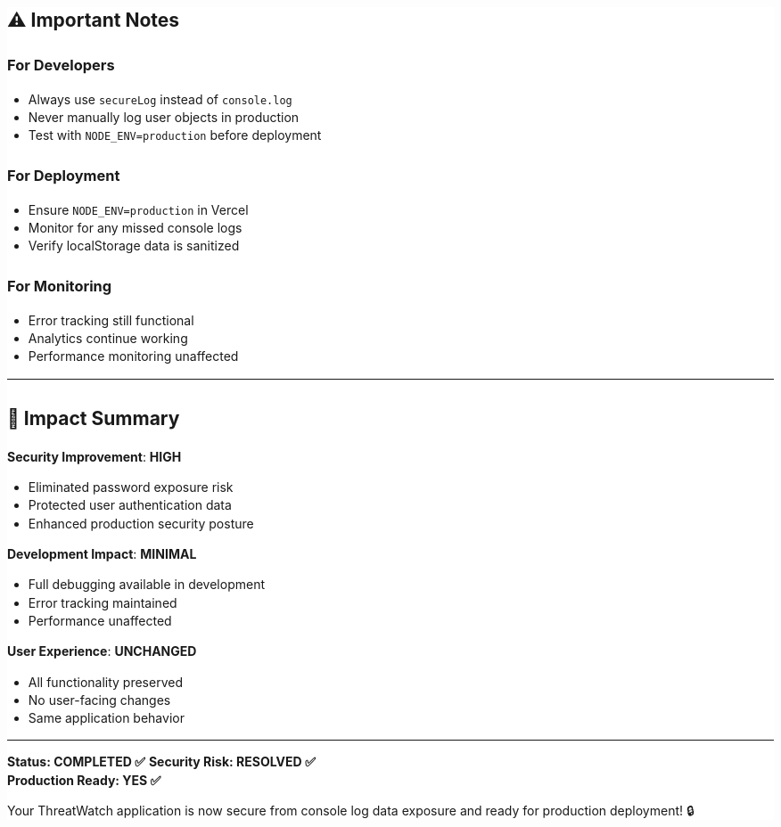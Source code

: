 
## ⚠️ **Important Notes**

### **For Developers**
- Always use `secureLog` instead of `console.log`
- Never manually log user objects in production
- Test with `NODE_ENV=production` before deployment

### **For Deployment**
- Ensure `NODE_ENV=production` in Vercel
- Monitor for any missed console logs
- Verify localStorage data is sanitized

### **For Monitoring**
- Error tracking still functional
- Analytics continue working
- Performance monitoring unaffected

---

## 🎯 **Impact Summary**

**Security Improvement**: **HIGH**
- Eliminated password exposure risk
- Protected user authentication data  
- Enhanced production security posture

**Development Impact**: **MINIMAL**
- Full debugging available in development
- Error tracking maintained
- Performance unaffected

**User Experience**: **UNCHANGED**
- All functionality preserved
- No user-facing changes
- Same application behavior

---

**Status: COMPLETED ✅**
**Security Risk: RESOLVED ✅**  
**Production Ready: YES ✅**

Your ThreatWatch application is now secure from console log data exposure and ready for production deployment! 🔒